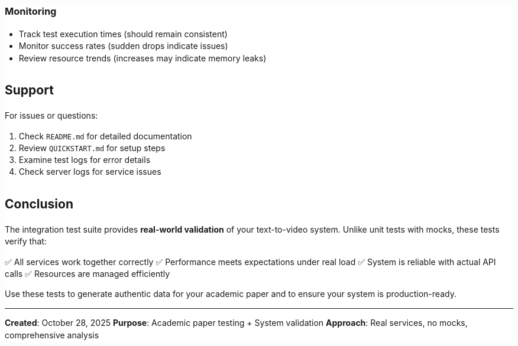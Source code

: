 ### Monitoring
- Track test execution times (should remain consistent)
- Monitor success rates (sudden drops indicate issues)
- Review resource trends (increases may indicate memory leaks)

## Support

For issues or questions:
1. Check `README.md` for detailed documentation
2. Review `QUICKSTART.md` for setup steps
3. Examine test logs for error details
4. Check server logs for service issues

## Conclusion

The integration test suite provides **real-world validation** of your text-to-video system. Unlike unit tests with mocks, these tests verify that:

✅ All services work together correctly
✅ Performance meets expectations under real load
✅ System is reliable with actual API calls
✅ Resources are managed efficiently

Use these tests to generate authentic data for your academic paper and to ensure your system is production-ready.

---

**Created**: October 28, 2025
**Purpose**: Academic paper testing + System validation
**Approach**: Real services, no mocks, comprehensive analysis
